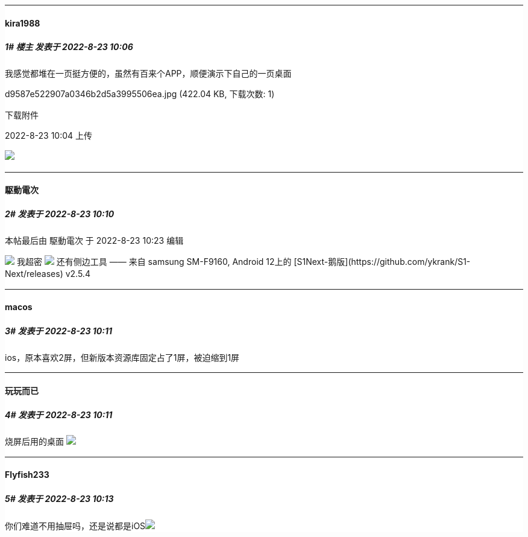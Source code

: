 

*****

####  kira1988  
##### 1#       楼主       发表于 2022-8-23 10:06

我感觉都堆在一页挺方便的，虽然有百来个APP，顺便演示下自己的一页桌面

d9587e522907a0346b2d5a3995506ea.jpg
(422.04 KB, 下载次数: 1)

下载附件

2022-8-23 10:04 上传

<img src="https://img.saraba1st.com/forum/202208/23/100443atyyztmoltlelo31.jpg" referrerpolicy="no-referrer">

*****

####  駆動電次  
##### 2#       发表于 2022-8-23 10:10

 本帖最后由 駆動電次 于 2022-8-23 10:23 编辑 

<img src="https://p.sda1.dev/6/297b2f088f7d8de1fa4b94b86934cdf3/CMP_20220823101047839.jpg" referrerpolicy="no-referrer">
我超密
<img src="https://p.sda1.dev/6/1b70b3aa04b0452037261762a4f9beed/CMP_20220823102308807.jpg" referrerpolicy="no-referrer">
还有侧边工具
—— 来自 samsung SM-F9160, Android 12上的 [S1Next-鹅版](https://github.com/ykrank/S1-Next/releases) v2.5.4

*****

####  macos  
##### 3#       发表于 2022-8-23 10:11

ios，原本喜欢2屏，但新版本资源库固定占了1屏，被迫缩到1屏

*****

####  玩玩而已  
##### 4#       发表于 2022-8-23 10:11

烧屏后用的桌面
<img src="https://p.sda1.dev/6/9e20131210bbc412bfb148cae2f4bbfe/CMP_20220823101106089.jpg" referrerpolicy="no-referrer">

*****

####  Flyfish233  
##### 5#       发表于 2022-8-23 10:13

你们难道不用抽屉吗，还是说都是iOS<img src="https://static.saraba1st.com/image/smiley/face2017/003.png" referrerpolicy="no-referrer">
